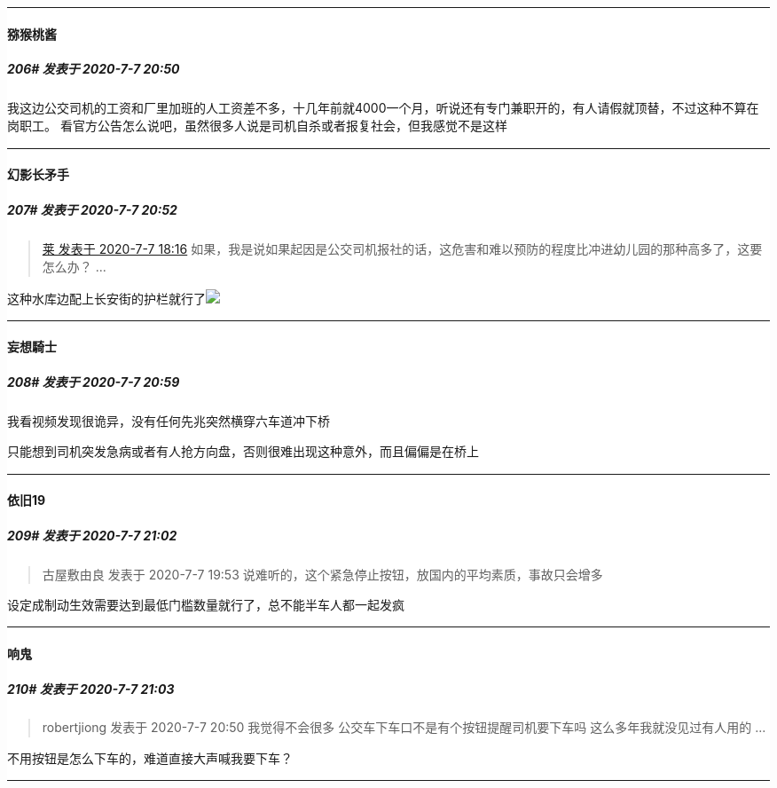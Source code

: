 
-----

####  猕猴桃酱  
##### 206#       发表于 2020-7-7 20:50


我这边公交司机的工资和厂里加班的人工资差不多，十几年前就4000一个月，听说还有专门兼职开的，有人请假就顶替，不过这种不算在岗职工。
看官方公告怎么说吧，虽然很多人说是司机自杀或者报复社会，但我感觉不是这样


-----

####  幻影长矛手  
##### 207#       发表于 2020-7-7 20:52


<blockquote><a href="httphttps://bbs.saraba1st.com/2b/forum.php?mod=redirect&amp;goto=findpost&amp;pid=48106494&amp;ptid=1946369" target="_blank">莱 发表于 2020-7-7 18:16</a>
如果，我是说如果起因是公交司机报社的话，这危害和难以预防的程度比冲进幼儿园的那种高多了，这要怎么办？ ...</blockquote>
这种水库边配上长安街的护栏就行了<img src="https://static.saraba1st.com/image/smiley/face2017/037.png" referrerpolicy="no-referrer">


-----

####  妄想騎士  
##### 208#       发表于 2020-7-7 20:59


我看视频发现很诡异，没有任何先兆突然横穿六车道冲下桥


只能想到司机突发急病或者有人抢方向盘，否则很难出现这种意外，而且偏偏是在桥上


-----

####  依旧19  
##### 209#       发表于 2020-7-7 21:02


<blockquote>古屋敷由良 发表于 2020-7-7 19:53
说难听的，这个紧急停止按钮，放国内的平均素质，事故只会增多</blockquote>
设定成制动生效需要达到最低门槛数量就行了，总不能半车人都一起发疯


-----

####  响鬼  
##### 210#       发表于 2020-7-7 21:03


<blockquote>robertjiong 发表于 2020-7-7 20:50
我觉得不会很多 公交车下车口不是有个按钮提醒司机要下车吗 这么多年我就没见过有人用的 ...</blockquote>
不用按钮是怎么下车的，难道直接大声喊我要下车？


-----
